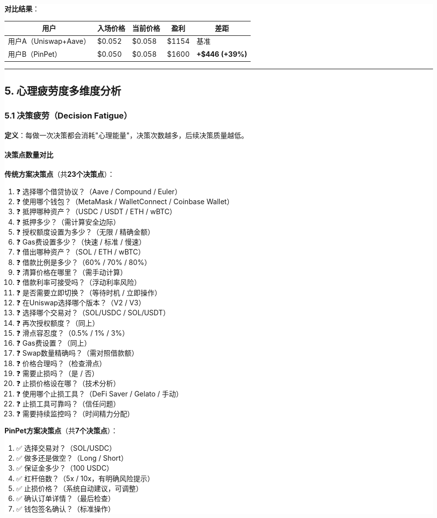 **对比结果**：

| 用户 | 入场价格 | 当前价格 | 盈利 | 差距 |
|-----|---------|---------|------|------|
| 用户A（Uniswap+Aave） | $0.052 | $0.058 | $1154 | 基准 |
| 用户B（PinPet） | $0.050 | $0.058 | $1600 | **+$446 (+39%)** |

---

## 5. 心理疲劳度多维度分析

### 5.1 决策疲劳（Decision Fatigue）

**定义**：每做一次决策都会消耗"心理能量"，决策次数越多，后续决策质量越低。

#### 决策点数量对比

**传统方案决策点**（共**23个决策点**）：

1. ❓ 选择哪个借贷协议？（Aave / Compound / Euler）
2. ❓ 使用哪个钱包？（MetaMask / WalletConnect / Coinbase Wallet）
3. ❓ 抵押哪种资产？（USDC / USDT / ETH / wBTC）
4. ❓ 抵押多少？（需计算安全边际）
5. ❓ 授权额度设置为多少？（无限 / 精确金额）
6. ❓ Gas费设置多少？（快速 / 标准 / 慢速）
7. ❓ 借出哪种资产？（SOL / ETH / wBTC）
8. ❓ 借款比例是多少？（60% / 70% / 80%）
9. ❓ 清算价格在哪里？（需手动计算）
10. ❓ 借款利率可接受吗？（浮动利率风险）
11. ❓ 是否需要立即切换？（等待时机 / 立即操作）
12. ❓ 在Uniswap选择哪个版本？（V2 / V3）
13. ❓ 选择哪个交易对？（SOL/USDC / SOL/USDT）
14. ❓ 再次授权额度？（同上）
15. ❓ 滑点容忍度？（0.5% / 1% / 3%）
16. ❓ Gas费设置？（同上）
17. ❓ Swap数量精确吗？（需对照借款额）
18. ❓ 价格合理吗？（检查滑点）
19. ❓ 需要止损吗？（是 / 否）
20. ❓ 止损价格设在哪？（技术分析）
21. ❓ 使用哪个止损工具？（DeFi Saver / Gelato / 手动）
22. ❓ 止损工具可靠吗？（信任问题）
23. ❓ 需要持续监控吗？（时间精力分配）

**PinPet方案决策点**（共**7个决策点**）：

1. ✅ 选择交易对？（SOL/USDC）
2. ✅ 做多还是做空？（Long / Short）
3. ✅ 保证金多少？（100 USDC）
4. ✅ 杠杆倍数？（5x / 10x，有明确风险提示）
5. ✅ 止损价格？（系统自动建议，可调整）
6. ✅ 确认订单详情？（最后检查）
7. ✅ 钱包签名确认？（标准操作）
